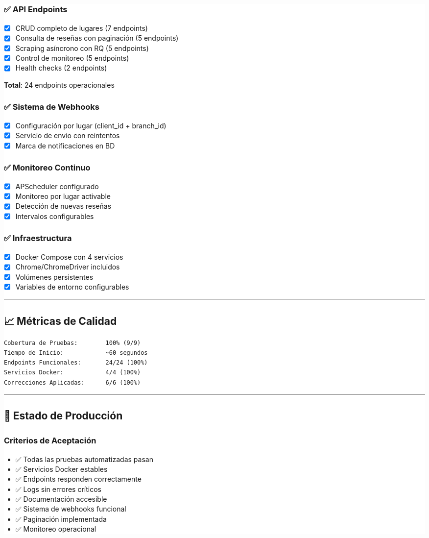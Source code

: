 ### ✅ API Endpoints
- [x] CRUD completo de lugares (7 endpoints)
- [x] Consulta de reseñas con paginación (5 endpoints)
- [x] Scraping asíncrono con RQ (5 endpoints)
- [x] Control de monitoreo (5 endpoints)
- [x] Health checks (2 endpoints)

**Total**: 24 endpoints operacionales

### ✅ Sistema de Webhooks
- [x] Configuración por lugar (client_id + branch_id)
- [x] Servicio de envío con reintentos
- [x] Marca de notificaciones en BD

### ✅ Monitoreo Continuo
- [x] APScheduler configurado
- [x] Monitoreo por lugar activable
- [x] Detección de nuevas reseñas
- [x] Intervalos configurables

### ✅ Infraestructura
- [x] Docker Compose con 4 servicios
- [x] Chrome/ChromeDriver incluidos
- [x] Volúmenes persistentes
- [x] Variables de entorno configurables

---

## 📈 Métricas de Calidad

```
Cobertura de Pruebas:        100% (9/9)
Tiempo de Inicio:            ~60 segundos
Endpoints Funcionales:       24/24 (100%)
Servicios Docker:            4/4 (100%)
Correcciones Aplicadas:      6/6 (100%)
```

---

## 🚀 Estado de Producción

### Criterios de Aceptación
- ✅ Todas las pruebas automatizadas pasan
- ✅ Servicios Docker estables
- ✅ Endpoints responden correctamente
- ✅ Logs sin errores críticos
- ✅ Documentación accesible
- ✅ Sistema de webhooks funcional
- ✅ Paginación implementada
- ✅ Monitoreo operacional
